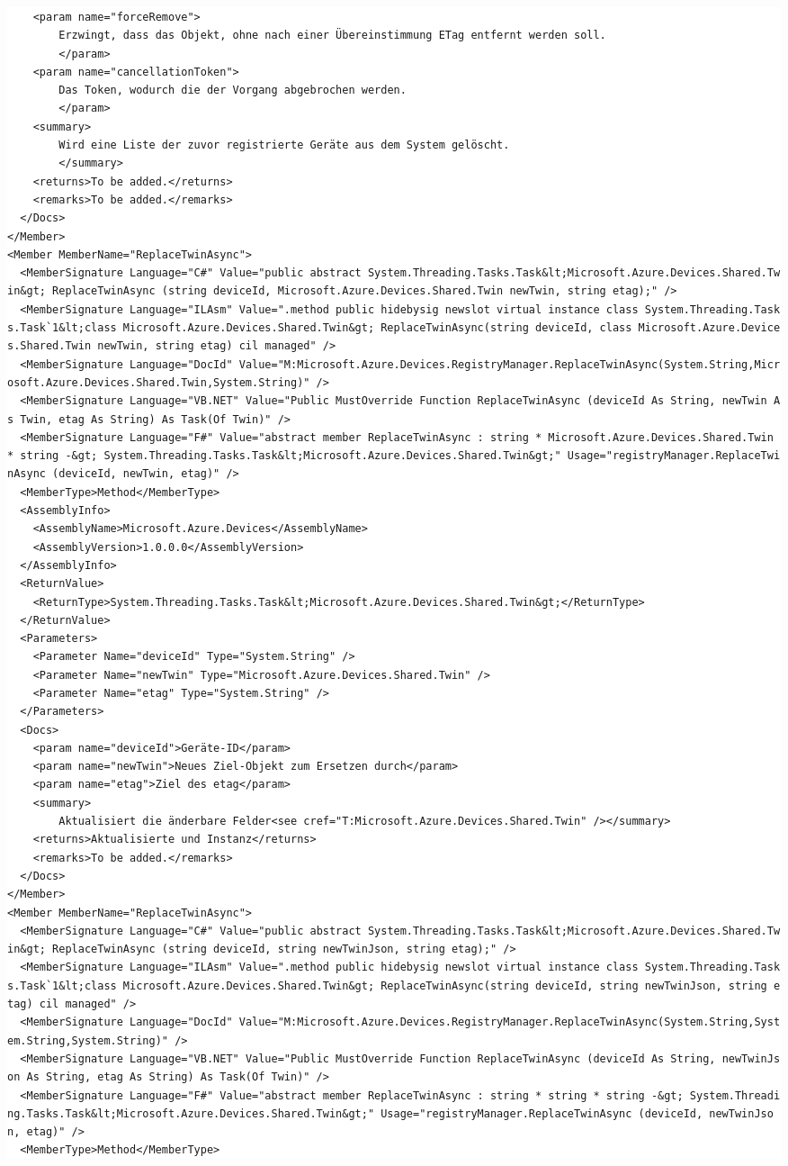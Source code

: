        <param name="forceRemove">
            Erzwingt, dass das Objekt, ohne nach einer Übereinstimmung ETag entfernt werden soll.
            </param>
        <param name="cancellationToken">
            Das Token, wodurch die der Vorgang abgebrochen werden.
            </param>
        <summary>
            Wird eine Liste der zuvor registrierte Geräte aus dem System gelöscht.
            </summary>
        <returns>To be added.</returns>
        <remarks>To be added.</remarks>
      </Docs>
    </Member>
    <Member MemberName="ReplaceTwinAsync">
      <MemberSignature Language="C#" Value="public abstract System.Threading.Tasks.Task&lt;Microsoft.Azure.Devices.Shared.Twin&gt; ReplaceTwinAsync (string deviceId, Microsoft.Azure.Devices.Shared.Twin newTwin, string etag);" />
      <MemberSignature Language="ILAsm" Value=".method public hidebysig newslot virtual instance class System.Threading.Tasks.Task`1&lt;class Microsoft.Azure.Devices.Shared.Twin&gt; ReplaceTwinAsync(string deviceId, class Microsoft.Azure.Devices.Shared.Twin newTwin, string etag) cil managed" />
      <MemberSignature Language="DocId" Value="M:Microsoft.Azure.Devices.RegistryManager.ReplaceTwinAsync(System.String,Microsoft.Azure.Devices.Shared.Twin,System.String)" />
      <MemberSignature Language="VB.NET" Value="Public MustOverride Function ReplaceTwinAsync (deviceId As String, newTwin As Twin, etag As String) As Task(Of Twin)" />
      <MemberSignature Language="F#" Value="abstract member ReplaceTwinAsync : string * Microsoft.Azure.Devices.Shared.Twin * string -&gt; System.Threading.Tasks.Task&lt;Microsoft.Azure.Devices.Shared.Twin&gt;" Usage="registryManager.ReplaceTwinAsync (deviceId, newTwin, etag)" />
      <MemberType>Method</MemberType>
      <AssemblyInfo>
        <AssemblyName>Microsoft.Azure.Devices</AssemblyName>
        <AssemblyVersion>1.0.0.0</AssemblyVersion>
      </AssemblyInfo>
      <ReturnValue>
        <ReturnType>System.Threading.Tasks.Task&lt;Microsoft.Azure.Devices.Shared.Twin&gt;</ReturnType>
      </ReturnValue>
      <Parameters>
        <Parameter Name="deviceId" Type="System.String" />
        <Parameter Name="newTwin" Type="Microsoft.Azure.Devices.Shared.Twin" />
        <Parameter Name="etag" Type="System.String" />
      </Parameters>
      <Docs>
        <param name="deviceId">Geräte-ID</param>
        <param name="newTwin">Neues Ziel-Objekt zum Ersetzen durch</param>
        <param name="etag">Ziel des etag</param>
        <summary>
            Aktualisiert die änderbare Felder<see cref="T:Microsoft.Azure.Devices.Shared.Twin" /></summary>
        <returns>Aktualisierte und Instanz</returns>
        <remarks>To be added.</remarks>
      </Docs>
    </Member>
    <Member MemberName="ReplaceTwinAsync">
      <MemberSignature Language="C#" Value="public abstract System.Threading.Tasks.Task&lt;Microsoft.Azure.Devices.Shared.Twin&gt; ReplaceTwinAsync (string deviceId, string newTwinJson, string etag);" />
      <MemberSignature Language="ILAsm" Value=".method public hidebysig newslot virtual instance class System.Threading.Tasks.Task`1&lt;class Microsoft.Azure.Devices.Shared.Twin&gt; ReplaceTwinAsync(string deviceId, string newTwinJson, string etag) cil managed" />
      <MemberSignature Language="DocId" Value="M:Microsoft.Azure.Devices.RegistryManager.ReplaceTwinAsync(System.String,System.String,System.String)" />
      <MemberSignature Language="VB.NET" Value="Public MustOverride Function ReplaceTwinAsync (deviceId As String, newTwinJson As String, etag As String) As Task(Of Twin)" />
      <MemberSignature Language="F#" Value="abstract member ReplaceTwinAsync : string * string * string -&gt; System.Threading.Tasks.Task&lt;Microsoft.Azure.Devices.Shared.Twin&gt;" Usage="registryManager.ReplaceTwinAsync (deviceId, newTwinJson, etag)" />
      <MemberType>Method</MemberType>